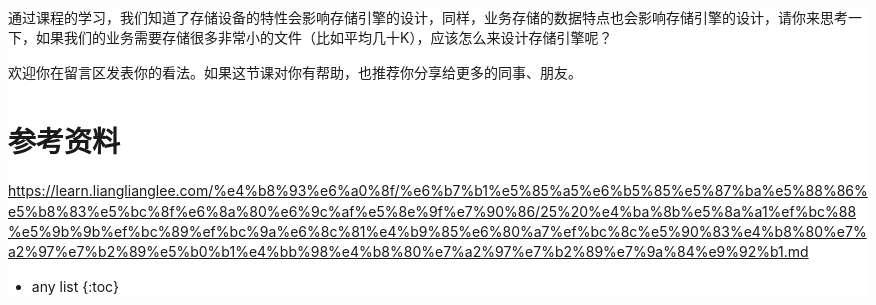 通过课程的学习，我们知道了存储设备的特性会影响存储引擎的设计，同样，业务存储的数据特点也会影响存储引擎的设计，请你来思考一下，如果我们的业务需要存储很多非常小的文件（比如平均几十K），应该怎么来设计存储引擎呢？

欢迎你在留言区发表你的看法。如果这节课对你有帮助，也推荐你分享给更多的同事、朋友。




# 参考资料

https://learn.lianglianglee.com/%e4%b8%93%e6%a0%8f/%e6%b7%b1%e5%85%a5%e6%b5%85%e5%87%ba%e5%88%86%e5%b8%83%e5%bc%8f%e6%8a%80%e6%9c%af%e5%8e%9f%e7%90%86/25%20%e4%ba%8b%e5%8a%a1%ef%bc%88%e5%9b%9b%ef%bc%89%ef%bc%9a%e6%8c%81%e4%b9%85%e6%80%a7%ef%bc%8c%e5%90%83%e4%b8%80%e7%a2%97%e7%b2%89%e5%b0%b1%e4%bb%98%e4%b8%80%e7%a2%97%e7%b2%89%e7%9a%84%e9%92%b1.md

* any list
{:toc}
